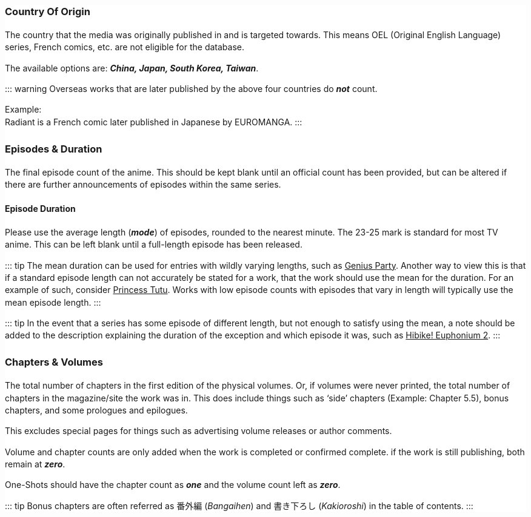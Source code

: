 ### Country Of Origin

The country that the media was originally published in and is targeted towards. This means OEL \(Original English Language\) series, French comics, etc. are not eligible for the database.

The available options are: _**China, Japan, South Korea, Taiwan**_.

::: warning
Overseas works that are later published by the above four countries do _**not**_ count.

Example:  
Radiant is a French comic later published in Japanese by EUROMANGA.
:::

### Episodes & Duration

The final episode count of the anime. This should be kept blank until an official count has been provided, but can be altered if there are further announcements of episodes within the same series.

#### Episode Duration

Please use the average length \(_**mode**_\) of episodes, rounded to the nearest minute. The 23-25 mark is standard for most TV anime. This can be left blank until a full-length episode has been released.

::: tip
The mean duration can be used for entries with wildly varying lengths, such as [Genius Party](https://anilist.co/anime/3508/GeniusParty). Another way to view this is that if a standard episode length can not accurately be stated for a work, that the work should use the mean for the duration. For an example of such, consider [Princess Tutu](https://anilist.co/anime/721/Princess-Tutu/). Works with low episode counts with episodes that vary in length will typically use the mean episode length.
:::

::: tip
In the event that a series has some episode of different length, but not enough to satisfy using the mean, a note should be added to the description explaining the duration of the exception and which episode it was, such as [Hibike! Euphonium 2](https://anilist.co/anime/21460/Hibike-Euphonium-2/).
:::

### Chapters & Volumes

The total number of chapters in the first edition of the physical volumes. Or, if volumes were never printed, the total number of chapters in the magazine/site the work was in. This does include things such as ‘side’ chapters \(Example: Chapter 5.5\), bonus chapters, and some prologues and epilogues.

This excludes special pages for things such as advertising volume releases or author comments.

Volume and chapter counts are only added when the work is completed or confirmed complete. if the work is still publishing, both remain at _**zero**_.

One-Shots should have the chapter count as _**one**_ and the volume count left as _**zero**_.

::: tip
Bonus chapters are often referred as 番外編 \(_Bangaihen_\) and 書き下ろし \(_Kakioroshi_\) in the table of contents.
:::
